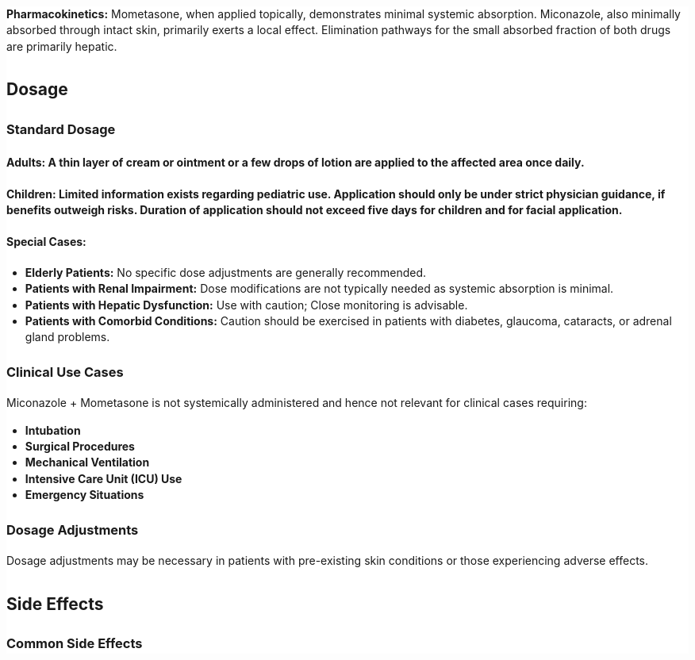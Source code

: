 
**Pharmacokinetics:**  Mometasone, when applied topically, demonstrates minimal systemic absorption.  Miconazole, also minimally absorbed through intact skin, primarily exerts a local effect. Elimination pathways for the small absorbed fraction of both drugs are primarily hepatic.


## **Dosage**


### **Standard Dosage**

#### **Adults:**  A thin layer of cream or ointment or a few drops of lotion are applied to the affected area once daily. 

#### **Children:**  Limited information exists regarding pediatric use.  Application should only be under strict physician guidance, if benefits outweigh risks. Duration of application should not exceed five days for children and for facial application.

#### **Special Cases:**

- **Elderly Patients:**  No specific dose adjustments are generally recommended.
- **Patients with Renal Impairment:** Dose modifications are not typically needed as systemic absorption is minimal.
- **Patients with Hepatic Dysfunction:**  Use with caution; Close monitoring is advisable.
- **Patients with Comorbid Conditions:** Caution should be exercised in patients with diabetes, glaucoma, cataracts, or adrenal gland problems.


### **Clinical Use Cases**

Miconazole + Mometasone is not systemically administered and hence not relevant for clinical cases requiring:

- **Intubation**
- **Surgical Procedures**
- **Mechanical Ventilation**
- **Intensive Care Unit (ICU) Use**
- **Emergency Situations**



### **Dosage Adjustments**

Dosage adjustments may be necessary in patients with pre-existing skin conditions or those experiencing adverse effects.


## **Side Effects**


### **Common Side Effects**
